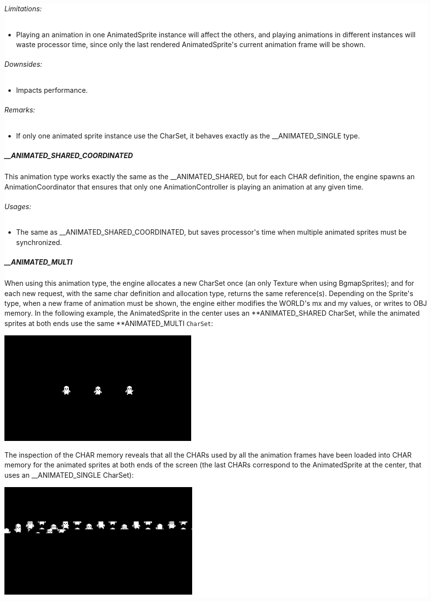 ###### Limitations:

- Playing an animation in one AnimatedSprite instance will affect the others, and playing animations in different instances will waste processor time, since only the last rendered AnimatedSprite's current animation frame will be shown.

###### Downsides:

- Impacts performance.

###### Remarks:

- If only one animated sprite instance use the CharSet, it behaves exactly as the \_\_ANIMATED_SINGLE type.

##### \_\_ANIMATED_SHARED_COORDINATED

This animation type works exactly the same as the \_\_ANIMATED_SHARED, but for each CHAR definition, the engine spawns an AnimationCoordinator that ensures that only one AnimationController is playing an animation at any given time.

###### Usages:

- The same as \_\_ANIMATED_SHARED_COORDINATED, but saves processor's time when multiple animated sprites must be synchronized.

##### \_\_ANIMATED_MULTI

When using this animation type, the engine allocates a new CharSet once (an only Texture when using BgmapSprites); and for each new request, with the same char definition and allocation type, returns the same reference(s). Depending on the Sprite's type, when a new frame of animation must be shown, the engine either modifies the WORLD's mx and my values, or writes to OBJ memory.
In the following example, the AnimatedSprite in the center uses an **ANIMATED_SHARED CharSet, while the animated sprites at both ends use the same **ANIMATED_MULTI `CharSet`:

![](/documentation/images/engine/animations/engine-graphics-animation-multi-sample.png)

The inspection of the CHAR memory reveals that all the CHARs used by all the animation frames have been loaded into CHAR memory for the animated sprites at both ends of the screen (the last CHARs correspond to the AnimatedSprite at the center, that uses an \_\_ANIMATED_SINGLE CharSet):

![](/documentation/images/engine/animations/engine-graphics-animation-multi-char-memory-inspection.png)
